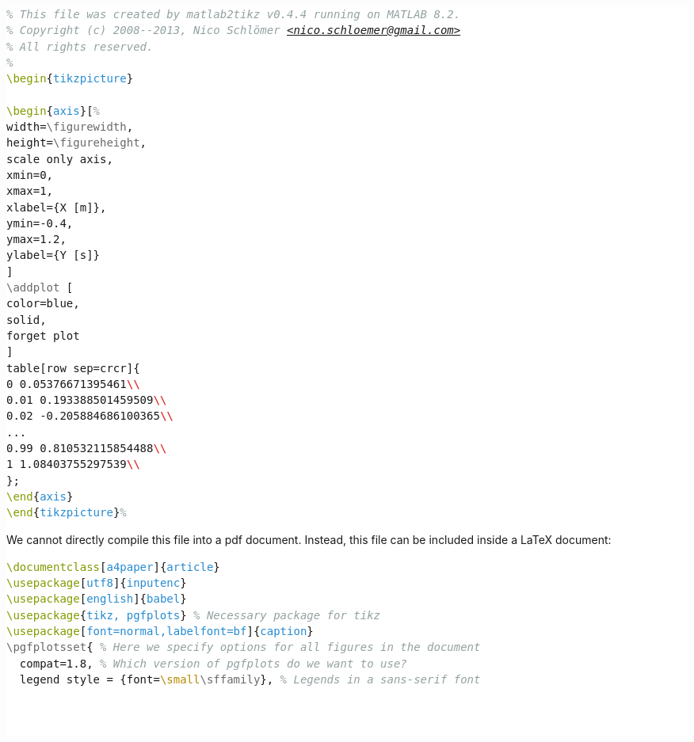 <pre class="src src-latex"><span style="color: #93a1a1; font-style: italic;">% </span><span style="color: #93a1a1; font-style: italic;">This file was created by matlab2tikz v0.4.4 running on MATLAB 8.2.</span>
<span style="color: #93a1a1; font-style: italic;">% </span><span style="color: #93a1a1; font-style: italic;">Copyright (c) 2008--2013, Nico Schl&#246;mer <a href="mailto:nico.schloemer%40gmail.com">&lt;nico.schloemer@gmail.com&gt;</a></span>
<span style="color: #93a1a1; font-style: italic;">% </span><span style="color: #93a1a1; font-style: italic;">All rights reserved.</span>
<span style="color: #93a1a1; font-style: italic;">% </span>
<span style="color: #859900;">\begin</span>{<span style="color: #268bd2;">tikzpicture</span>}

<span style="color: #859900;">\begin</span>{<span style="color: #268bd2;">axis</span>}[<span style="color: #93a1a1; font-style: italic;">%</span>
width=<span style="color: #696969;">\figurewidth</span>,
height=<span style="color: #696969;">\figureheight</span>,
scale only axis,
xmin=0,
xmax=1,
xlabel={X [m]},
ymin=-0.4,
ymax=1.2,
ylabel={Y [s]}
]
<span style="color: #696969;">\addplot</span> [
color=blue,
solid,
forget plot
]
table[row sep=crcr]{
0 0.05376671395461<span style="color: #dc322f; font-weight: bold;">\\</span>
0.01 0.193388501459509<span style="color: #dc322f; font-weight: bold;">\\</span>
0.02 -0.205884686100365<span style="color: #dc322f; font-weight: bold;">\\</span>
...
0.99 0.810532115854488<span style="color: #dc322f; font-weight: bold;">\\</span>
1 1.08403755297539<span style="color: #dc322f; font-weight: bold;">\\</span>
};
<span style="color: #859900;">\end</span>{<span style="color: #268bd2;">axis</span>}
<span style="color: #859900;">\end</span>{<span style="color: #268bd2;">tikzpicture</span>}<span style="color: #93a1a1; font-style: italic;">%</span>
</pre>
</div>
<p>
We cannot directly compile this file into a pdf document. Instead,
this file can be included inside a LaTeX document:
</p>
<div class="org-src-container">

<pre class="src src-latex"><span style="color: #859900;">\documentclass</span>[<span style="color: #268bd2;">a4paper</span>]{<span style="color: #268bd2;">article</span>}
<span style="color: #859900;">\usepackage</span>[<span style="color: #268bd2;">utf8</span>]{<span style="color: #268bd2;">inputenc</span>}
<span style="color: #859900;">\usepackage</span>[<span style="color: #268bd2;">english</span>]{<span style="color: #268bd2;">babel</span>}
<span style="color: #859900;">\usepackage</span>{<span style="color: #268bd2;">tikz, pgfplots</span>} <span style="color: #93a1a1; font-style: italic;">% Necessary package for tikz</span>
<span style="color: #859900;">\usepackage</span>[<span style="color: #268bd2;">font=normal,labelfont=bf</span>]{<span style="color: #268bd2;">caption</span>}
<span style="color: #696969;">\pgfplotsset</span>{ <span style="color: #93a1a1; font-style: italic;">% Here we specify options for all figures in the document</span>
  compat=1.8, <span style="color: #93a1a1; font-style: italic;">% Which version of pgfplots do we want to use?</span>
  legend style = {font=<span style="color: #b58900;">\small</span><span style="color: #696969;">\sffamily</span>}, <span style="color: #93a1a1; font-style: italic;">% Legends in a sans-serif font</span>